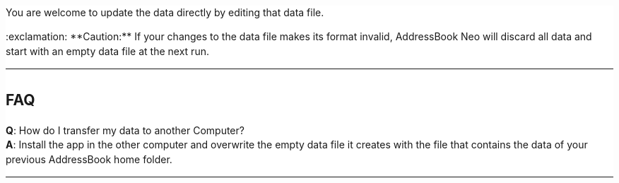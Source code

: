 You are welcome to update the data directly by editing that data file.

<div markdown="span" class="alert alert-warning">:exclamation: **Caution:**
If your changes to the data file makes its format invalid, AddressBook Neo will discard all data and start with an empty data file at the next run.
</div>

--------------------------------------------------------------------------------------------------------------------
## FAQ

**Q**: How do I transfer my data to another Computer?<br>
**A**: Install the app in the other computer and overwrite the empty data file it creates with the file that contains the data of your previous AddressBook home folder.

--------------------------------------------------------------------------------------------------------------------
